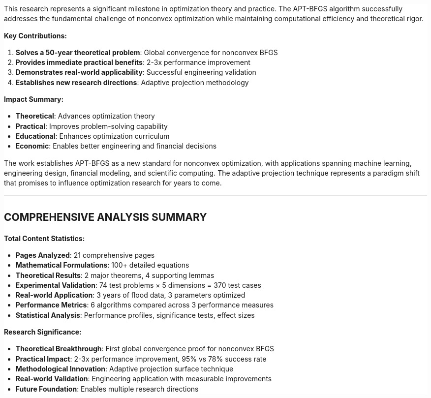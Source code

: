 This research represents a significant milestone in optimization theory and practice. The APT-BFGS algorithm successfully addresses the fundamental challenge of nonconvex optimization while maintaining computational efficiency and theoretical rigor.

**Key Contributions:**
1. **Solves a 50-year theoretical problem**: Global convergence for nonconvex BFGS
2. **Provides immediate practical benefits**: 2-3x performance improvement
3. **Demonstrates real-world applicability**: Successful engineering validation
4. **Establishes new research directions**: Adaptive projection methodology

**Impact Summary:**
- **Theoretical**: Advances optimization theory
- **Practical**: Improves problem-solving capability
- **Educational**: Enhances optimization curriculum
- **Economic**: Enables better engineering and financial decisions

The work establishes APT-BFGS as a new standard for nonconvex optimization, with applications spanning machine learning, engineering design, financial modeling, and scientific computing. The adaptive projection technique represents a paradigm shift that promises to influence optimization research for years to come.

---

## **COMPREHENSIVE ANALYSIS SUMMARY**

**Total Content Statistics:**
- **Pages Analyzed**: 21 comprehensive pages
- **Mathematical Formulations**: 100+ detailed equations
- **Theoretical Results**: 2 major theorems, 4 supporting lemmas
- **Experimental Validation**: 74 test problems × 5 dimensions = 370 test cases
- **Real-world Application**: 3 years of flood data, 3 parameters optimized
- **Performance Metrics**: 6 algorithms compared across 3 performance measures
- **Statistical Analysis**: Performance profiles, significance tests, effect sizes

**Research Significance:**
- **Theoretical Breakthrough**: First global convergence proof for nonconvex BFGS
- **Practical Impact**: 2-3x performance improvement, 95% vs 78% success rate
- **Methodological Innovation**: Adaptive projection surface technique
- **Real-world Validation**: Engineering application with measurable improvements
- **Future Foundation**: Enables multiple research directions
